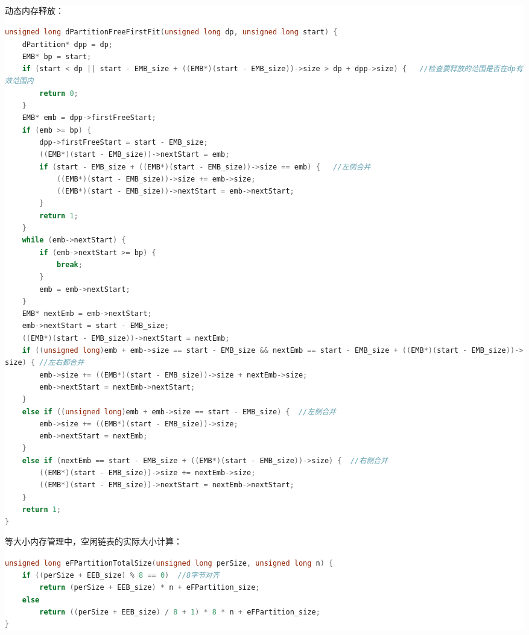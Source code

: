 动态内存释放：

```c
unsigned long dPartitionFreeFirstFit(unsigned long dp, unsigned long start) {
	dPartition* dpp = dp;
	EMB* bp = start;
	if (start < dp || start - EMB_size + ((EMB*)(start - EMB_size))->size > dp + dpp->size) {	//检查要释放的范围是否在dp有效范围内
		return 0;
	}
	EMB* emb = dpp->firstFreeStart;
	if (emb >= bp) {
		dpp->firstFreeStart = start - EMB_size;
		((EMB*)(start - EMB_size))->nextStart = emb;
		if (start - EMB_size + ((EMB*)(start - EMB_size))->size == emb) {	//左侧合并
			((EMB*)(start - EMB_size))->size += emb->size;
			((EMB*)(start - EMB_size))->nextStart = emb->nextStart;
		}
		return 1;
	}
	while (emb->nextStart) {
		if (emb->nextStart >= bp) {
			break;
		}
		emb = emb->nextStart;
	}
	EMB* nextEmb = emb->nextStart;
	emb->nextStart = start - EMB_size;
	((EMB*)(start - EMB_size))->nextStart = nextEmb;
	if ((unsigned long)emb + emb->size == start - EMB_size && nextEmb == start - EMB_size + ((EMB*)(start - EMB_size))->size) {	//左右都合并
		emb->size += ((EMB*)(start - EMB_size))->size + nextEmb->size;
		emb->nextStart = nextEmb->nextStart;
	}
	else if ((unsigned long)emb + emb->size == start - EMB_size) {	//左侧合并
		emb->size += ((EMB*)(start - EMB_size))->size;
		emb->nextStart = nextEmb;
	}
	else if (nextEmb == start - EMB_size + ((EMB*)(start - EMB_size))->size) {	//右侧合并
		((EMB*)(start - EMB_size))->size += nextEmb->size;
		((EMB*)(start - EMB_size))->nextStart = nextEmb->nextStart;
	}
	return 1;
}
```

等大小内存管理中，空闲链表的实际大小计算：

```c
unsigned long eFPartitionTotalSize(unsigned long perSize, unsigned long n) {
	if ((perSize + EEB_size) % 8 == 0)	//8字节对齐
		return (perSize + EEB_size) * n + eFPartition_size;
	else
		return ((perSize + EEB_size) / 8 + 1) * 8 * n + eFPartition_size;
}
```
